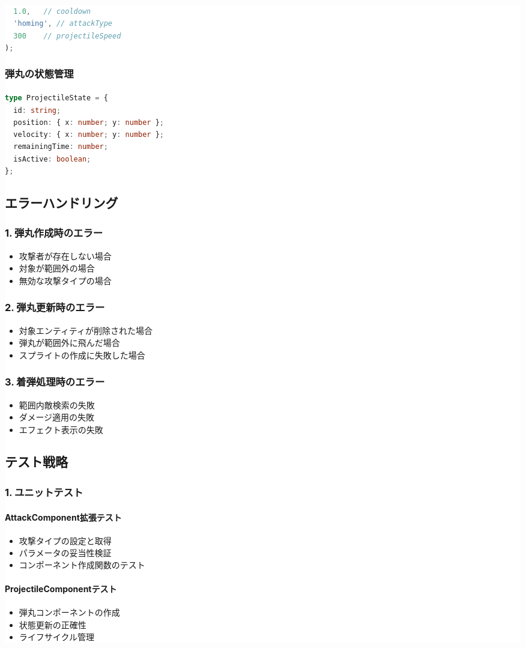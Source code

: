 ```typescript
  1.0,   // cooldown
  'homing', // attackType
  300    // projectileSpeed
);
```

### 弾丸の状態管理

```typescript
type ProjectileState = {
  id: string;
  position: { x: number; y: number };
  velocity: { x: number; y: number };
  remainingTime: number;
  isActive: boolean;
};
```

## エラーハンドリング

### 1. 弾丸作成時のエラー

- 攻撃者が存在しない場合
- 対象が範囲外の場合
- 無効な攻撃タイプの場合

### 2. 弾丸更新時のエラー

- 対象エンティティが削除された場合
- 弾丸が範囲外に飛んだ場合
- スプライトの作成に失敗した場合

### 3. 着弾処理時のエラー

- 範囲内敵検索の失敗
- ダメージ適用の失敗
- エフェクト表示の失敗

## テスト戦略

### 1. ユニットテスト

#### AttackComponent拡張テスト
- 攻撃タイプの設定と取得
- パラメータの妥当性検証
- コンポーネント作成関数のテスト

#### ProjectileComponentテスト
- 弾丸コンポーネントの作成
- 状態更新の正確性
- ライフサイクル管理
